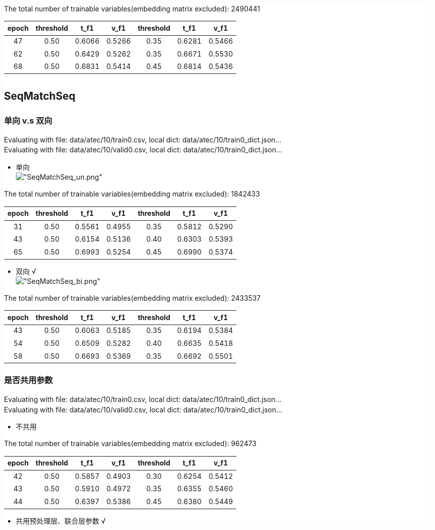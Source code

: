 The total number of trainable variables(embedding matrix excluded): 2490441

| epoch | threshold | t_f1 | v_f1 | threshold | t_f1 | v_f1 |
| :---: | :---: | :---: | :---: | :---: | :---: | :---: |
| 47 | 0.50 | 0.6066 | 0.5266 | 0.35 | 0.6281 | 0.5466 |
| 62 | 0.50 | 0.6429 | 0.5262 | 0.35 | 0.6671 | 0.5530 |
| 68 | 0.50 | 0.6831 | 0.5414 | 0.45 | 0.6814 | 0.5436 |
## SeqMatchSeq
### 单向 v.s 双向
Evaluating with file: data/atec/10/train0.csv, local dict: data/atec/10/train0_dict.json...  
Evaluating with file: data/atec/10/valid0.csv, local dict: data/atec/10/train0_dict.json...
+ 单向  
!["SeqMatchSeq_un.png"](models/SeqMatchSeq_un.png "模型结构单向")

The total number of trainable variables(embedding matrix excluded): 1842433

| epoch | threshold | t_f1 | v_f1 | threshold | t_f1 | v_f1 |
| :---: | :---: | :---: | :---: | :---: | :---: | :---: |
| 31 | 0.50 | 0.5561 | 0.4955 | 0.35 | 0.5812 | 0.5290 |
| 43 | 0.50 | 0.6154 | 0.5136 | 0.40 | 0.6303 | 0.5393 |
| 65 | 0.50 | 0.6993 | 0.5254 | 0.45 | 0.6990 | 0.5374 |
+ 双向  √  
!["SeqMatchSeq_bi.png"](models/SeqMatchSeq_bi.png "模型结构双向")

The total number of trainable variables(embedding matrix excluded): 2433537

| epoch | threshold | t_f1 | v_f1 | threshold | t_f1 | v_f1 |
| :---: | :---: | :---: | :---: | :---: | :---: | :---: |
| 43 | 0.50 | 0.6063 | 0.5185 | 0.35 | 0.6194 | 0.5384 |
| 54 | 0.50 | 0.6509 | 0.5282 | 0.40 | 0.6635 | 0.5418 |
| 58 | 0.50 | 0.6693 | 0.5369 | 0.35 | 0.6692 | 0.5501 |
### 是否共用参数
Evaluating with file: data/atec/10/train0.csv, local dict: data/atec/10/train0_dict.json...  
Evaluating with file: data/atec/10/valid0.csv, local dict: data/atec/10/train0_dict.json...
+ 不共用  

The total number of trainable variables(embedding matrix excluded): 962473

| epoch | threshold | t_f1 | v_f1 | threshold | t_f1 | v_f1 |
| :---: | :---: | :---: | :---: | :---: | :---: | :---: |
| 42 | 0.50 | 0.5857 | 0.4903 | 0.30 | 0.6254 | 0.5412 |
| 43 | 0.50 | 0.5910 | 0.4972 | 0.35 | 0.6355 | 0.5460 |
| 44 | 0.50 | 0.6397 | 0.5386 | 0.45 | 0.6380 | 0.5449 |
+ 共用预处理层、联合层参数  √  
